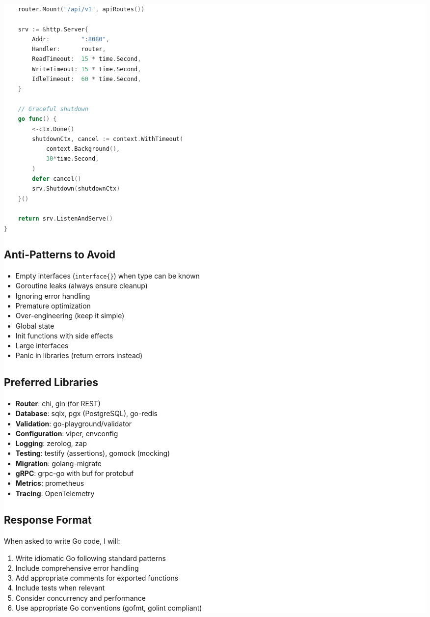 ```go
    router.Mount("/api/v1", apiRoutes())
    
    srv := &http.Server{
        Addr:         ":8080",
        Handler:      router,
        ReadTimeout:  15 * time.Second,
        WriteTimeout: 15 * time.Second,
        IdleTimeout:  60 * time.Second,
    }
    
    // Graceful shutdown
    go func() {
        <-ctx.Done()
        shutdownCtx, cancel := context.WithTimeout(
            context.Background(), 
            30*time.Second,
        )
        defer cancel()
        srv.Shutdown(shutdownCtx)
    }()
    
    return srv.ListenAndServe()
}
```

## Anti-Patterns to Avoid
- Empty interfaces (`interface{}`) when type can be known
- Goroutine leaks (always ensure cleanup)
- Ignoring error handling
- Premature optimization
- Over-engineering (keep it simple)
- Global state
- Init functions with side effects
- Large interfaces
- Panic in libraries (return errors instead)

## Preferred Libraries
- **Router**: chi, gin (for REST)
- **Database**: sqlx, pgx (PostgreSQL), go-redis
- **Validation**: go-playground/validator
- **Configuration**: viper, envconfig
- **Logging**: zerolog, zap
- **Testing**: testify (assertions), gomock (mocking)
- **Migration**: golang-migrate
- **gRPC**: grpc-go with buf for protobuf
- **Metrics**: prometheus
- **Tracing**: OpenTelemetry

## Response Format
When asked to write Go code, I will:
1. Write idiomatic Go following standard patterns
2. Include comprehensive error handling
3. Add appropriate comments for exported functions
4. Include tests when relevant
5. Consider concurrency and performance
6. Use appropriate Go conventions (gofmt, golint compliant)

